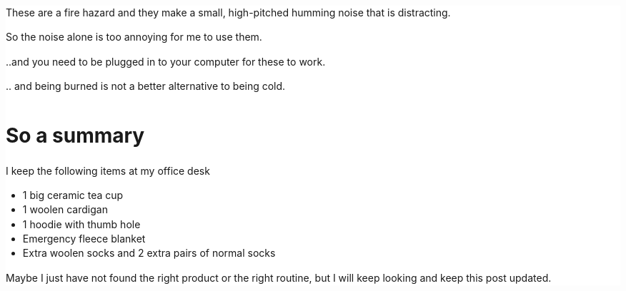 These are a fire hazard and they make a small, high-pitched humming noise that is distracting.


So the noise alone is too annoying for me to use them.

..and you need to be plugged in to your computer for these to work.

.. and being burned is not a better alternative to being cold.


# So a summary
I keep the following items at my office desk
- 1 big ceramic tea cup
- 1 woolen cardigan
- 1 hoodie with thumb hole
- Emergency fleece blanket
- Extra woolen socks and 2 extra pairs of normal socks

Maybe I just have not found the right product or the right routine, but I will keep looking and keep this post updated.
